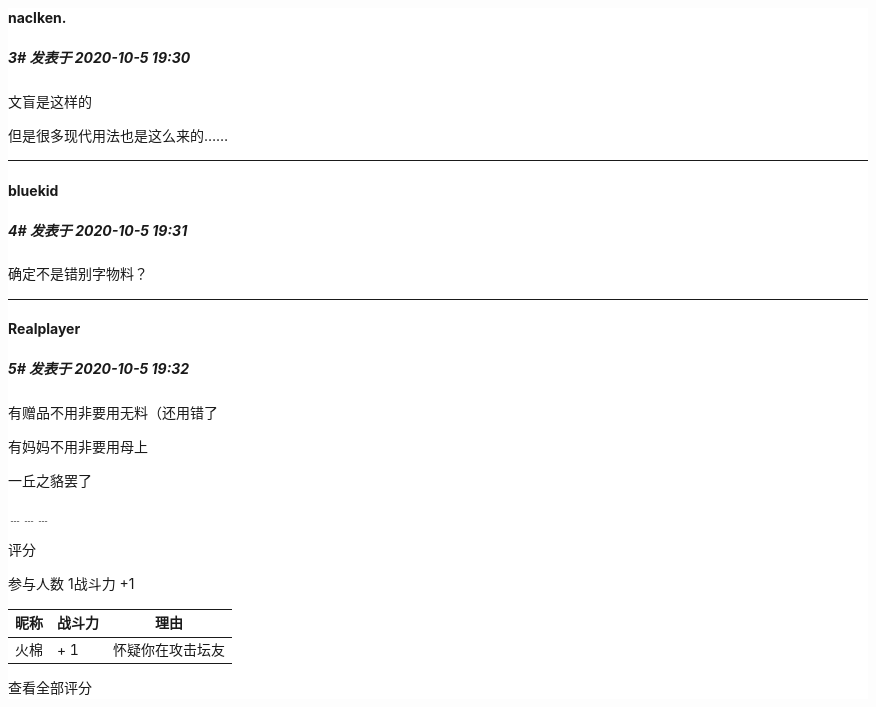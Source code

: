 ####  naclken.  
##### 3#       发表于 2020-10-5 19:30




文盲是这样的

但是很多现代用法也是这么来的……







*****

####  bluekid  
##### 4#       发表于 2020-10-5 19:31




确定不是错别字物料？







*****

####  Realplayer  
##### 5#       发表于 2020-10-5 19:32




有赠品不用非要用无料（还用错了

有妈妈不用非要用母上

一丘之貉罢了



﹍﹍﹍

评分





 参与人数 1战斗力 +1

|昵称|战斗力|理由|
|----|---|---|
| 火棉| + 1|怀疑你在攻击坛友|



查看全部评分




